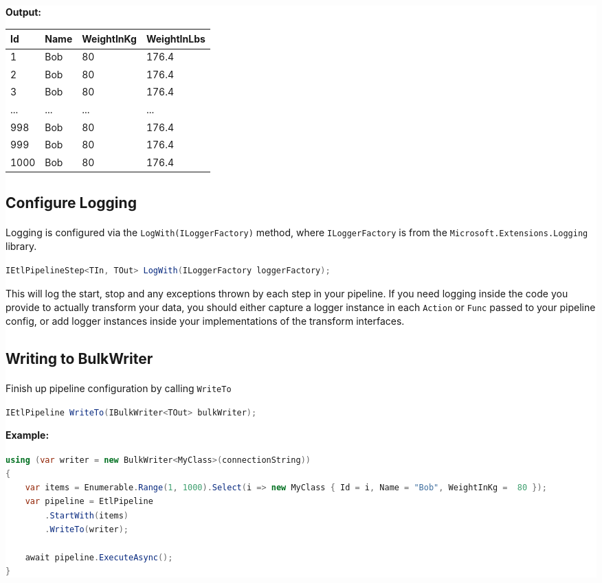 ```csharp
```

**Output:**

| Id   | Name | WeightInKg | WeightInLbs |
|:-----|:-----|:-----------|-------------|
| 1    | Bob  | 80         | 176.4       |
| 2    | Bob  | 80         | 176.4       |
| 3    | Bob  | 80         | 176.4       |
| ...  | ...  | ...        | ...         |
| 998  | Bob  | 80         | 176.4       |
| 999  | Bob  | 80         | 176.4       |
| 1000 | Bob  | 80         | 176.4       |

## Configure Logging

Logging is configured via the `LogWith(ILoggerFactory)` method, where `ILoggerFactory` is from the `Microsoft.Extensions.Logging` library.

```csharp
IEtlPipelineStep<TIn, TOut> LogWith(ILoggerFactory loggerFactory);
```

This will log the start, stop and any exceptions thrown by each step in your pipeline. If you need logging inside the code you provide to actually transform your data, you should either capture a logger instance in each `Action` or `Func` passed to your pipeline config, or add logger instances inside your implementations of the transform interfaces.

## Writing to BulkWriter

Finish up pipeline configuration by calling `WriteTo`

```csharp
IEtlPipeline WriteTo(IBulkWriter<TOut> bulkWriter);
```

**Example:**

```csharp
using (var writer = new BulkWriter<MyClass>(connectionString))
{
    var items = Enumerable.Range(1, 1000).Select(i => new MyClass { Id = i, Name = "Bob", WeightInKg =  80 });
    var pipeline = EtlPipeline
        .StartWith(items)
        .WriteTo(writer);

    await pipeline.ExecuteAsync();
}
```

